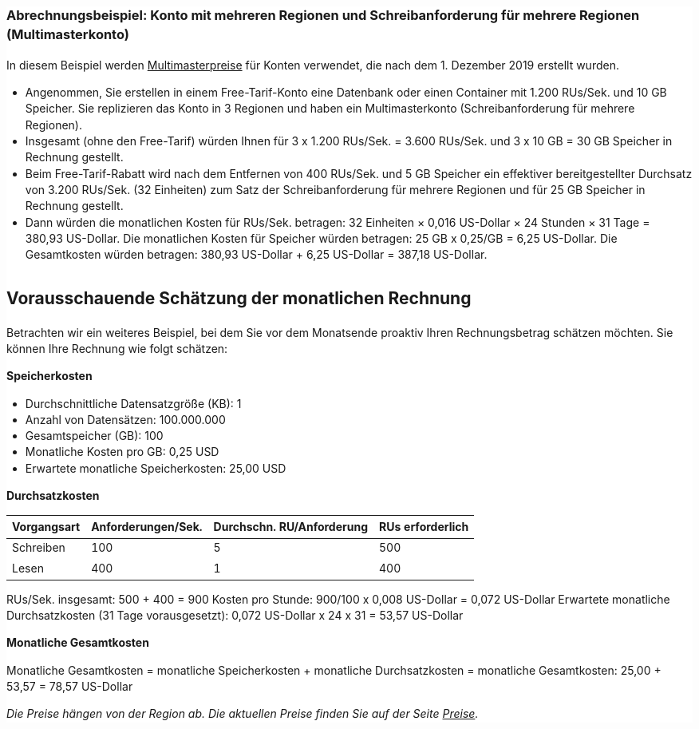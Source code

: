 ### <a name="billing-example---multi-region-multi-master-multiple-write-region-account"></a>Abrechnungsbeispiel: Konto mit mehreren Regionen und Schreibanforderung für mehrere Regionen (Multimasterkonto)

In diesem Beispiel werden [Multimasterpreise](https://azure.microsoft.com/pricing/details/cosmos-db/) für Konten verwendet, die nach dem 1. Dezember 2019 erstellt wurden. 
- Angenommen, Sie erstellen in einem Free-Tarif-Konto eine Datenbank oder einen Container mit 1.200 RUs/Sek. und 10 GB Speicher. Sie replizieren das Konto in 3 Regionen und haben ein Multimasterkonto (Schreibanforderung für mehrere Regionen). 
- Insgesamt (ohne den Free-Tarif) würden Ihnen für 3 x 1.200 RUs/Sek. = 3.600 RUs/Sek. und 3 x 10 GB = 30 GB Speicher in Rechnung gestellt.
- Beim Free-Tarif-Rabatt wird nach dem Entfernen von 400 RUs/Sek. und 5 GB Speicher ein effektiver bereitgestellter Durchsatz von 3.200 RUs/Sek. (32 Einheiten) zum Satz der Schreibanforderung für mehrere Regionen und für 25 GB Speicher in Rechnung gestellt.
- Dann würden die monatlichen Kosten für RUs/Sek. betragen: 32 Einheiten × 0,016 US-Dollar × 24 Stunden × 31 Tage = 380,93 US-Dollar. Die monatlichen Kosten für Speicher würden betragen: 25 GB x 0,25/GB = 6,25 US-Dollar. Die Gesamtkosten würden betragen: 380,93 US-Dollar + 6,25 US-Dollar = 387,18 US-Dollar.

## <a name="proactively-estimating-your-monthly-bill"></a>Vorausschauende Schätzung der monatlichen Rechnung  

Betrachten wir ein weiteres Beispiel, bei dem Sie vor dem Monatsende proaktiv Ihren Rechnungsbetrag schätzen möchten. Sie können Ihre Rechnung wie folgt schätzen:

**Speicherkosten**

* Durchschnittliche Datensatzgröße (KB): 1 
* Anzahl von Datensätzen: 100.000.000 
* Gesamtspeicher (GB): 100 
* Monatliche Kosten pro GB: 0,25 USD 
* Erwartete monatliche Speicherkosten: 25,00 USD 

**Durchsatzkosten**

|Vorgangsart| Anforderungen/Sek.| Durchschn. RU/Anforderung| RUs erforderlich|
|----|----|----|----|
|Schreiben| 100 | 5 | 500|
|Lesen| 400| 1| 400|

RUs/Sek. insgesamt: 500 + 400 = 900 Kosten pro Stunde: 900/100 x 0,008 US-Dollar = 0,072 US-Dollar Erwartete monatliche Durchsatzkosten (31 Tage vorausgesetzt): 0,072 US-Dollar x 24 x 31 = 53,57 US-Dollar

**Monatliche Gesamtkosten**

Monatliche Gesamtkosten = monatliche Speicherkosten + monatliche Durchsatzkosten = monatliche Gesamtkosten: 25,00 + 53,57 = 78,57 US-Dollar

*Die Preise hängen von der Region ab. Die aktuellen Preise finden Sie auf der Seite [Preise](https://azure.microsoft.com/pricing/details/cosmos-db/).*
